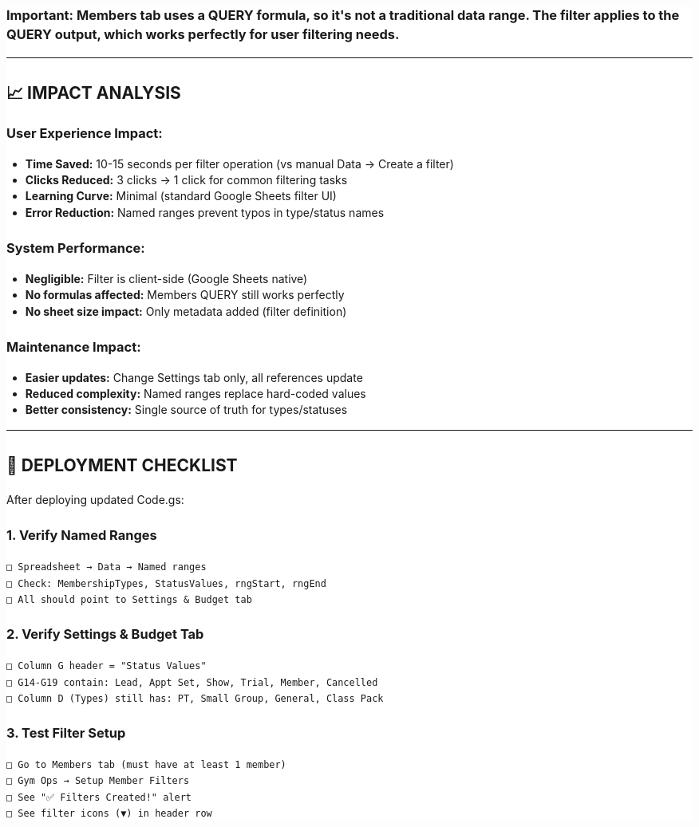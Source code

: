 ### **Important:** Members tab uses a QUERY formula, so it's not a traditional data range. The filter applies to the QUERY output, which works perfectly for user filtering needs.

---

## 📈 IMPACT ANALYSIS

### **User Experience Impact:**
- **Time Saved:** 10-15 seconds per filter operation (vs manual Data → Create a filter)
- **Clicks Reduced:** 3 clicks → 1 click for common filtering tasks
- **Learning Curve:** Minimal (standard Google Sheets filter UI)
- **Error Reduction:** Named ranges prevent typos in type/status names

### **System Performance:**
- **Negligible:** Filter is client-side (Google Sheets native)
- **No formulas affected:** Members QUERY still works perfectly
- **No sheet size impact:** Only metadata added (filter definition)

### **Maintenance Impact:**
- **Easier updates:** Change Settings tab only, all references update
- **Reduced complexity:** Named ranges replace hard-coded values
- **Better consistency:** Single source of truth for types/statuses

---

## 🚀 DEPLOYMENT CHECKLIST

After deploying updated Code.gs:

### **1. Verify Named Ranges**
```
□ Spreadsheet → Data → Named ranges
□ Check: MembershipTypes, StatusValues, rngStart, rngEnd
□ All should point to Settings & Budget tab
```

### **2. Verify Settings & Budget Tab**
```
□ Column G header = "Status Values"
□ G14-G19 contain: Lead, Appt Set, Show, Trial, Member, Cancelled
□ Column D (Types) still has: PT, Small Group, General, Class Pack
```

### **3. Test Filter Setup**
```
□ Go to Members tab (must have at least 1 member)
□ Gym Ops → Setup Member Filters
□ See "✅ Filters Created!" alert
□ See filter icons (▼) in header row
```
